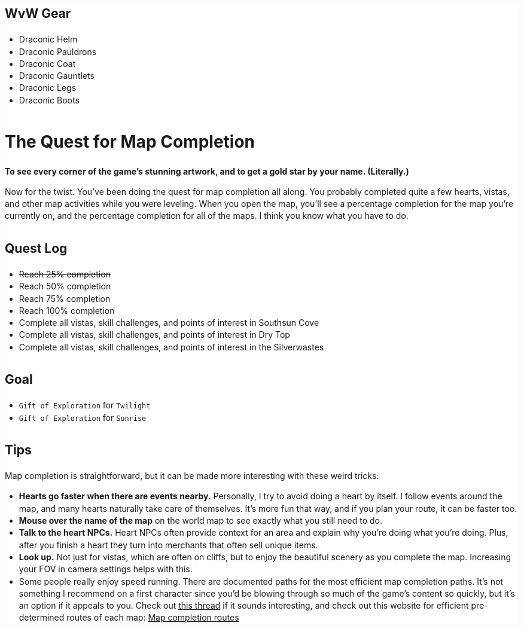 ## WvW Gear

- Draconic Helm
- Draconic Pauldrons
- Draconic Coat
- Draconic Gauntlets
- Draconic Legs
- Draconic Boots

The Quest for Map Completion
============================

__To see every corner of the game’s stunning artwork, and to get a gold star by
your name.  (Literally.)__

Now for the twist. You’ve been doing the quest for map completion all along. You
probably completed quite a few hearts, vistas, and other map activities while
you were leveling. When you open the map, you’ll see a percentage completion for
the map you’re currently on, and the percentage completion for all of the maps.
I think you know what you have to do.

## Quest Log
- ~~Reach 25% completion~~
- Reach 50% completion
- Reach 75% completion
- Reach 100% completion
- Complete all vistas, skill challenges, and points of interest in Southsun Cove
- Complete all vistas, skill challenges, and points of interest in Dry Top
- Complete all vistas, skill challenges, and points of interest in the Silverwastes

## Goal

- `Gift of Exploration` for `Twilight`
- `Gift of Exploration` for `Sunrise`

## Tips

Map completion is straightforward, but it can be made more interesting with
these weird tricks:

- **Hearts go faster when there are events nearby.** Personally, I try to avoid
  doing a heart by itself. I follow events around the map, and many hearts
  naturally take care of themselves.  It’s more fun that way, and if you plan
  your route, it can be faster too.
- **Mouse over the name of the map** on the world map to see exactly what you
  still need to do.
- **Talk to the heart NPCs.** Heart NPCs often provide context for an area and
  explain why you’re doing what you’re doing. Plus, after you finish a heart
  they turn into merchants that often sell unique items.
- **Look up.** Not just for vistas, which are often on cliffs, but to enjoy the
  beautiful scenery as you complete the map. Increasing your FOV in camera
  settings helps with this.
- Some people really enjoy speed running. There are documented paths for the
  most efficient map completion paths. It’s not something I recommend on a first
  character since you’d be blowing through so much of the game’s content so
  quickly, but it’s an option if it appeals to you. Check out
  [this thread](https://www.reddit.com/r/Guildwars2/comments/2twe8d/100_world_completion_no_deaths_in_less_then_30/)
  if it sounds interesting, and check out this website for efficient
  pre-determined routes of each map:
  [Map completion routes](http://darkronins.shivtr.com/forum_threads/1456052)
